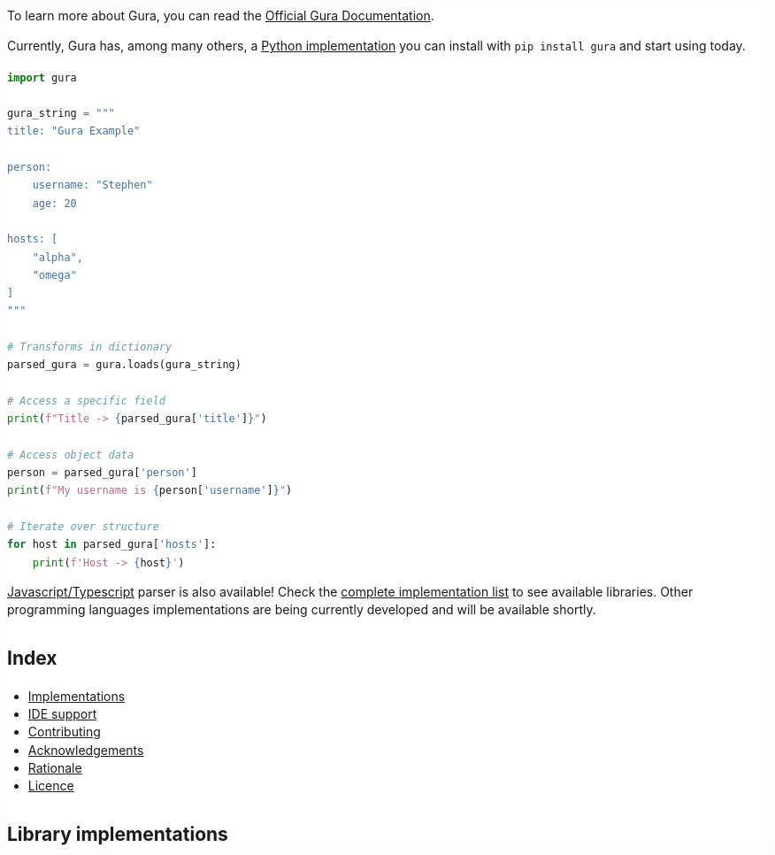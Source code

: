 To learn more about Gura, you can read the [Official Gura Documentation][specs].

Currently, Gura has, among many others, a [Python implementation][gura-python-parser] you can install with `pip install gura` and start using today.

```python
import gura

gura_string = """
title: "Gura Example"

person:
    username: "Stephen"
    age: 20

hosts: [
    "alpha",
    "omega"
]
"""

# Transforms in dictionary
parsed_gura = gura.loads(gura_string)

# Access a specific field
print(f"Title -> {parsed_gura['title']}")

# Access object data
person = parsed_gura['person']
print(f"My username is {person['username']}")

# Iterate over structure
for host in parsed_gura['hosts']:
    print(f'Host -> {host}')
```

[Javascript/Typescript][gura-js-parser] parser is also available! Check the [complete implementation list](#library-implementations) to see available libraries. Other programming languages implementations are being currently developed and will be available shortly.


## Index

- [Implementations](#library-implementations)
- [IDE support](#ide-support)
- [Contributing](#contributing)
- [Acknowledgements](#acknowledgements)
- [Rationale](#rationale)
- [Licence](#licence)


## Library implementations


[blog]: https://noyaml.com/
[specs]: https://gura.netlify.app/docs/gura
[boolean-workaround]: https://stackoverflow.com/questions/53648244/specifying-the-string-value-yes-in-a-yaml-property
[safe-yaml]: https://pyyaml.docsforge.com/master/api/yaml/safe_load/
[yaml-specs]: https://yaml.org/spec/1.2/spec.html
[reddit-post]: https://www.reddit.com/r/programming/comments/iqwbek/stop_adding_support_for_yaml_in_your_products/
[dotted-keys]: https://toml.io/en/v1.0.0#table
[dhall]: https://dhall-lang.org/#
[gura-dart-parser]: https://github.com/zajrik/gura-dart-parser
[gura-js-parser]: https://github.com/gura-conf/gura-js-parser
[gura-python-parser]: https://github.com/gura-conf/gura-python-parser
[gura-rs-parser]: https://github.com/gura-conf/gura-rs-parser
[vgura]: https://github.com/gura-conf/vgura
[discussions]: https://github.com/gura-conf/gura/discussions/categories/ideas-rfc
[quiroga]: https://github.com/facundoq
[cornejo-fandos]: https://github.com/ulises-jeremias
[discord-server]: https://discord.gg/Qs5AXPQpKd
[vs-code-plugin]: https://marketplace.visualstudio.com/items?itemName=zajrik.gura-syntax-highlight